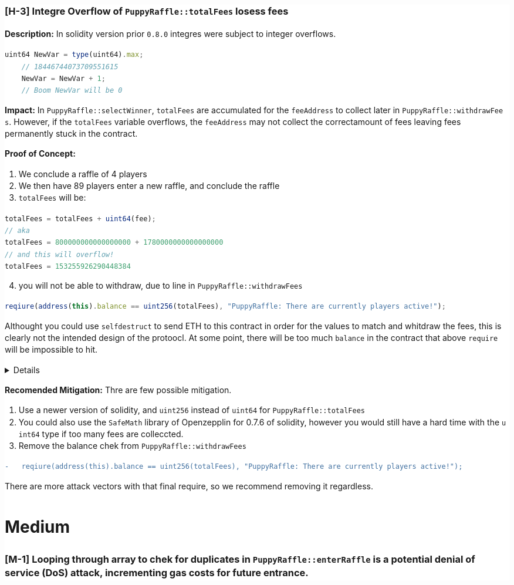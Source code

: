 ### [H-3] Integre Overflow of `PuppyRaffle::totalFees` losess fees

**Description:** In solidity version prior `0.8.0` integres were subject to integer overflows.

```javascript
uint64 NewVar = type(uint64).max;
    // 18446744073709551615
    NewVar = NewVar + 1;
    // Boom NewVar will be 0
```

**Impact:** In `PuppyRaffle::selectWinner`, `totalFees` are accumulated for the `feeAddress` to collect later in `PuppyRaffle::withdrawFees`. However, if the `totalFees` variable overflows, the `feeAddress` may not collect the correctamount of fees leaving fees permanently stuck in the contract.

**Proof of Concept:**
1. We conclude a raffle of 4 players
2. We then have 89 players enter a new raffle, and conclude the raffle
3. `totalFees` will be:
```javascript
totalFees = totalFees + uint64(fee);
// aka
totalFees = 800000000000000000 + 1780000000000000000
// and this will overflow!
totalFees = 153255926290448384
```
4. you will not be able to withdraw, due to line in `PuppyRaffle::withdrawFees`
```javascript
reqiure(address(this).balance == uint256(totalFees), "PuppyRaffle: There are currently players active!");
```
Althought you could use `selfdestruct` to send ETH to this contract in order for the values to match and whitdraw the fees, this is clearly not the intended design of the protoocl. At some point, there will be too much `balance` in the contract that above `require` will be impossible to hit.

<details></details>

**Recomended Mitigation:** Thre are few possible mitigation.
1. Use a newer version of solidity, and `uint256` instead of `uint64` for `PuppyRaffle::totalFees`
2. You could also use the `SafeMath` library of Openzepplin for 0.7.6 of solidity, however you would still have a hard time with the `uint64` type if too many fees are colleccted.
3. Remove the balance chek from `PuppyRaffle::withdrawFees`
```diff
-   reqiure(address(this).balance == uint256(totalFees), "PuppyRaffle: There are currently players active!");
```
There are more attack vectors with that final require, so we recommend removing it regardless.

# Medium

### [M-1] Looping through array to chek for duplicates in `PuppyRaffle::enterRaffle` is a potential denial of service (DoS) attack, incrementing gas costs for future entrance.
